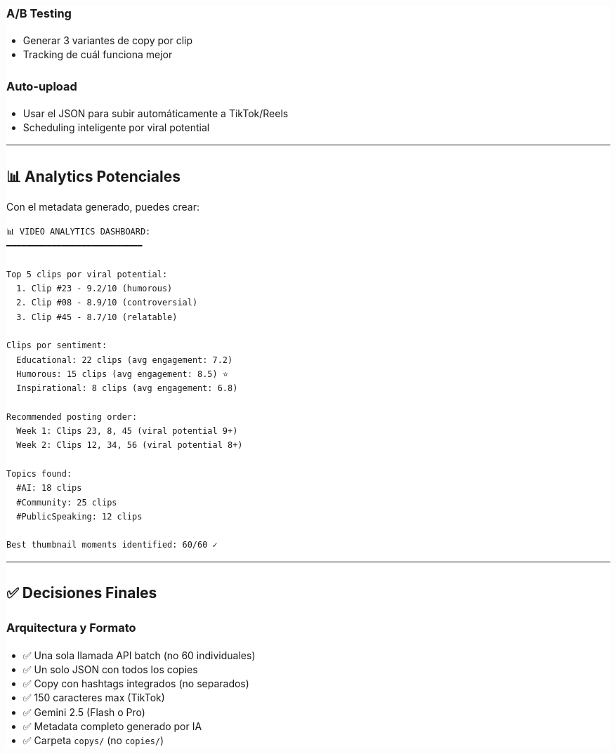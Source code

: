 ### A/B Testing
- Generar 3 variantes de copy por clip
- Tracking de cuál funciona mejor

### Auto-upload
- Usar el JSON para subir automáticamente a TikTok/Reels
- Scheduling inteligente por viral potential

---

## 📊 Analytics Potenciales

Con el metadata generado, puedes crear:

```
📊 VIDEO ANALYTICS DASHBOARD:
━━━━━━━━━━━━━━━━━━━━━━━━━━━

Top 5 clips por viral potential:
  1. Clip #23 - 9.2/10 (humorous)
  2. Clip #08 - 8.9/10 (controversial)
  3. Clip #45 - 8.7/10 (relatable)

Clips por sentiment:
  Educational: 22 clips (avg engagement: 7.2)
  Humorous: 15 clips (avg engagement: 8.5) ⭐
  Inspirational: 8 clips (avg engagement: 6.8)

Recommended posting order:
  Week 1: Clips 23, 8, 45 (viral potential 9+)
  Week 2: Clips 12, 34, 56 (viral potential 8+)

Topics found:
  #AI: 18 clips
  #Community: 25 clips
  #PublicSpeaking: 12 clips

Best thumbnail moments identified: 60/60 ✓
```

---

## ✅ Decisiones Finales

### Arquitectura y Formato
- ✅ Una sola llamada API batch (no 60 individuales)
- ✅ Un solo JSON con todos los copies
- ✅ Copy con hashtags integrados (no separados)
- ✅ 150 caracteres max (TikTok)
- ✅ Gemini 2.5 (Flash o Pro)
- ✅ Metadata completo generado por IA
- ✅ Carpeta `copys/` (no `copies/`)
